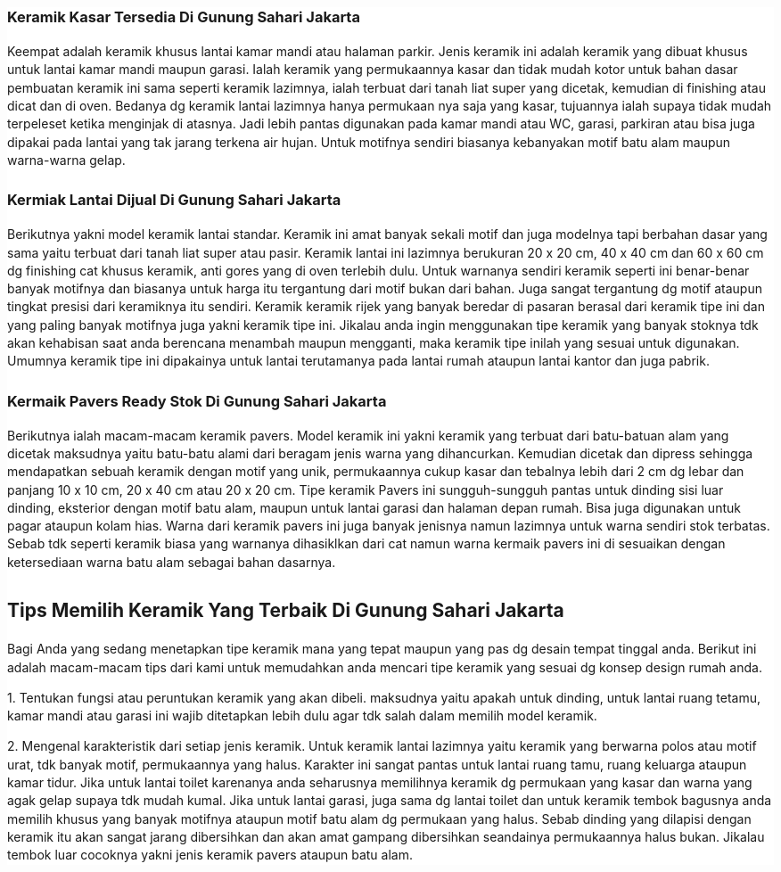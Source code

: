 ### Keramik Kasar Tersedia Di Gunung Sahari Jakarta

Keempat adalah keramik khusus lantai kamar mandi atau halaman parkir. Jenis keramik ini adalah keramik yang dibuat khusus untuk lantai kamar mandi maupun garasi. Ialah keramik yang permukaannya kasar dan tidak mudah kotor untuk bahan dasar pembuatan keramik ini sama seperti keramik lazimnya, ialah terbuat dari tanah liat super yang dicetak, kemudian di finishing atau dicat dan di oven. Bedanya dg keramik lantai lazimnya hanya permukaan nya saja yang kasar, tujuannya ialah supaya tidak mudah terpeleset ketika menginjak di atasnya. Jadi lebih pantas digunakan pada kamar mandi atau WC, garasi, parkiran atau bisa juga dipakai pada lantai yang tak jarang terkena air hujan. Untuk motifnya sendiri biasanya kebanyakan motif batu alam maupun warna-warna gelap.

### Kermiak Lantai Dijual Di Gunung Sahari Jakarta

Berikutnya yakni model keramik lantai standar. Keramik ini amat banyak sekali motif dan juga modelnya tapi berbahan dasar yang sama yaitu terbuat dari tanah liat super atau pasir. Keramik lantai ini lazimnya berukuran 20 x 20 cm, 40 x 40 cm dan 60 x 60 cm dg finishing cat khusus keramik, anti gores yang di oven terlebih dulu. Untuk warnanya sendiri keramik seperti ini benar-benar banyak motifnya dan biasanya untuk harga itu tergantung dari motif bukan dari bahan. Juga sangat tergantung dg motif ataupun tingkat presisi dari keramiknya itu sendiri. Keramik keramik rijek yang banyak beredar di pasaran berasal dari keramik tipe ini dan yang paling banyak motifnya juga yakni keramik tipe ini. Jikalau anda ingin menggunakan tipe keramik yang banyak stoknya tdk akan kehabisan saat anda berencana menambah maupun mengganti, maka keramik tipe inilah yang sesuai untuk digunakan. Umumnya keramik tipe ini dipakainya untuk lantai terutamanya pada lantai rumah ataupun lantai kantor dan juga pabrik.

### Kermaik Pavers Ready Stok Di Gunung Sahari Jakarta

Berikutnya ialah macam-macam keramik pavers. Model keramik ini yakni keramik yang terbuat dari batu-batuan alam yang dicetak maksudnya yaitu batu-batu alami dari beragam jenis warna yang dihancurkan. Kemudian dicetak dan dipress sehingga mendapatkan sebuah keramik dengan motif yang unik, permukaannya cukup kasar dan tebalnya lebih dari 2 cm dg lebar dan panjang 10 x 10 cm, 20 x 40 cm atau 20 x 20 cm. Tipe keramik Pavers ini sungguh-sungguh pantas untuk dinding sisi luar dinding, eksterior dengan motif batu alam, maupun untuk lantai garasi dan halaman depan rumah. Bisa juga digunakan untuk pagar ataupun kolam hias. Warna dari keramik pavers ini juga banyak jenisnya namun lazimnya untuk warna sendiri stok terbatas. Sebab tdk seperti keramik biasa yang warnanya dihasiklkan dari cat namun warna kermaik pavers ini di sesuaikan dengan ketersediaan warna batu alam sebagai bahan dasarnya.

## Tips Memilih Keramik Yang Terbaik Di Gunung Sahari Jakarta

Bagi Anda yang sedang menetapkan tipe keramik mana yang tepat maupun yang pas dg desain tempat tinggal anda. Berikut ini adalah macam-macam tips dari kami untuk memudahkan anda mencari tipe keramik yang sesuai dg konsep design rumah anda.

1\. Tentukan fungsi atau peruntukan keramik yang akan dibeli. maksudnya yaitu apakah untuk dinding, untuk lantai ruang tetamu, kamar mandi atau garasi ini wajib ditetapkan lebih dulu agar tdk salah dalam memilih model keramik.

2\. Mengenal karakteristik dari setiap jenis keramik. Untuk keramik lantai lazimnya yaitu keramik yang berwarna polos atau motif urat, tdk banyak motif, permukaannya yang halus. Karakter ini sangat pantas untuk lantai ruang tamu, ruang keluarga ataupun kamar tidur. Jika untuk lantai toilet karenanya anda seharusnya memilihnya keramik dg permukaan yang kasar dan warna yang agak gelap supaya tdk mudah kumal. Jika untuk lantai garasi, juga sama dg lantai toilet dan untuk keramik tembok bagusnya anda memilih khusus yang banyak motifnya ataupun motif batu alam dg permukaan yang halus. Sebab dinding yang dilapisi dengan keramik itu akan sangat jarang dibersihkan dan akan amat gampang dibersihkan seandainya permukaannya halus bukan. Jikalau tembok luar cocoknya yakni jenis keramik pavers ataupun batu alam.
